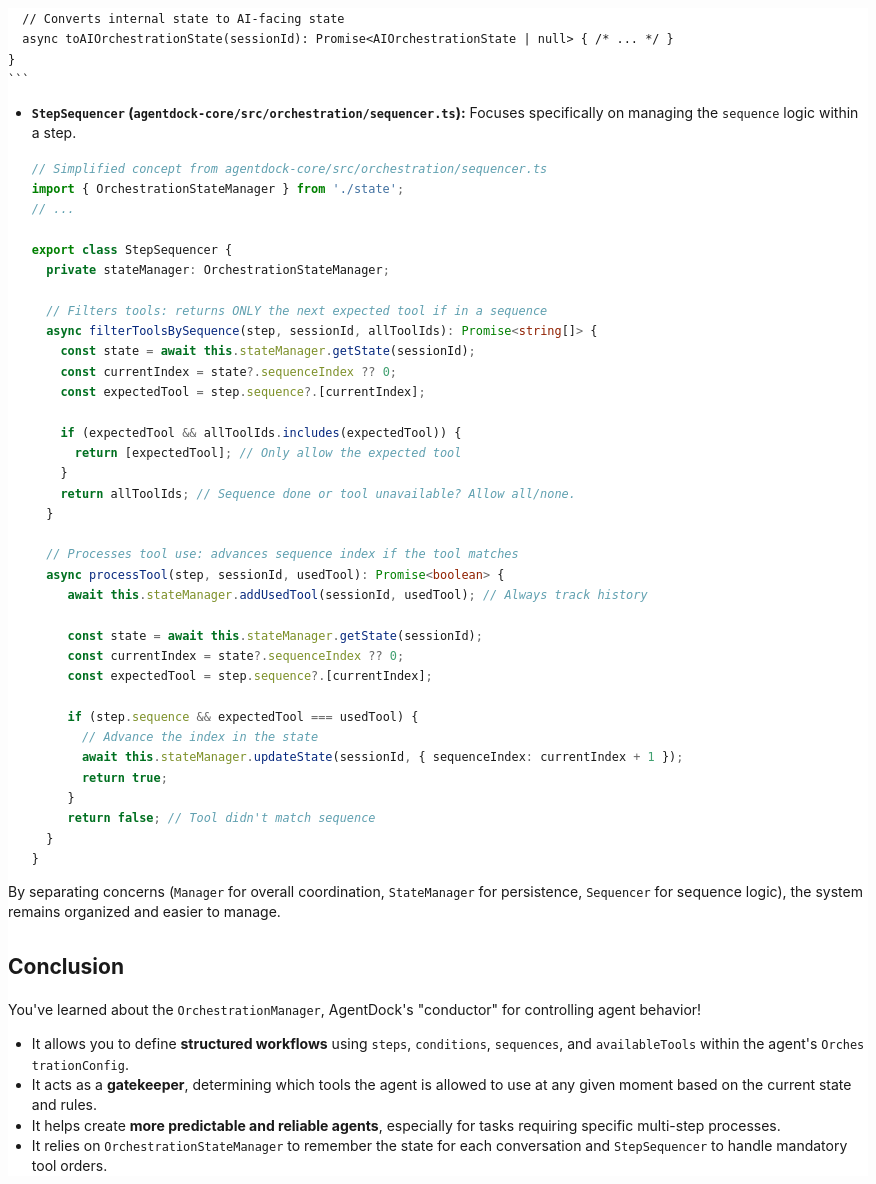       // Converts internal state to AI-facing state
      async toAIOrchestrationState(sessionId): Promise<AIOrchestrationState | null> { /* ... */ }
    }
    ```

*   **`StepSequencer` (`agentdock-core/src/orchestration/sequencer.ts`):** Focuses specifically on managing the `sequence` logic within a step.

    ```typescript
    // Simplified concept from agentdock-core/src/orchestration/sequencer.ts
    import { OrchestrationStateManager } from './state';
    // ...

    export class StepSequencer {
      private stateManager: OrchestrationStateManager;

      // Filters tools: returns ONLY the next expected tool if in a sequence
      async filterToolsBySequence(step, sessionId, allToolIds): Promise<string[]> {
        const state = await this.stateManager.getState(sessionId);
        const currentIndex = state?.sequenceIndex ?? 0;
        const expectedTool = step.sequence?.[currentIndex];
        
        if (expectedTool && allToolIds.includes(expectedTool)) {
          return [expectedTool]; // Only allow the expected tool
        }
        return allToolIds; // Sequence done or tool unavailable? Allow all/none.
      }

      // Processes tool use: advances sequence index if the tool matches
      async processTool(step, sessionId, usedTool): Promise<boolean> {
         await this.stateManager.addUsedTool(sessionId, usedTool); // Always track history
         
         const state = await this.stateManager.getState(sessionId);
         const currentIndex = state?.sequenceIndex ?? 0;
         const expectedTool = step.sequence?.[currentIndex];

         if (step.sequence && expectedTool === usedTool) {
           // Advance the index in the state
           await this.stateManager.updateState(sessionId, { sequenceIndex: currentIndex + 1 });
           return true;
         }
         return false; // Tool didn't match sequence
      }
    }
    ```

By separating concerns (`Manager` for overall coordination, `StateManager` for persistence, `Sequencer` for sequence logic), the system remains organized and easier to manage.

## Conclusion

You've learned about the `OrchestrationManager`, AgentDock's "conductor" for controlling agent behavior!

*   It allows you to define **structured workflows** using `steps`, `conditions`, `sequences`, and `availableTools` within the agent's `OrchestrationConfig`.
*   It acts as a **gatekeeper**, determining which tools the agent is allowed to use at any given moment based on the current state and rules.
*   It helps create **more predictable and reliable agents**, especially for tasks requiring specific multi-step processes.
*   It relies on `OrchestrationStateManager` to remember the state for each conversation and `StepSequencer` to handle mandatory tool orders.
